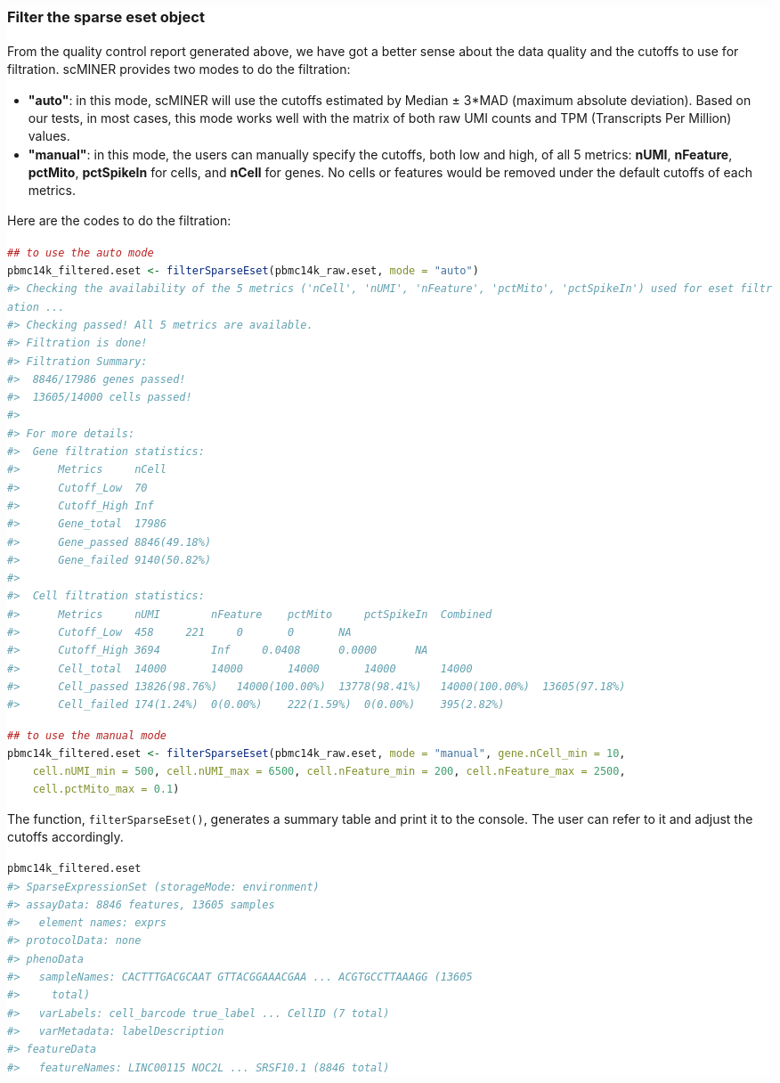 ### Filter the sparse eset object

From the quality control report generated above, we have got a better sense about the data quality and the cutoffs to use for filtration. scMINER provides two modes to do the filtration:
- **"auto"**: in this mode, scMINER will use the cutoffs estimated by Median ± 3*MAD (maximum absolute deviation). Based on our tests, in most cases, this mode works well with the matrix of both raw UMI counts and TPM (Transcripts Per Million) values.
- **"manual"**: in this mode, the users can manually specify the cutoffs, both low and high, of all 5 metrics: **nUMI**, **nFeature**, **pctMito**, **pctSpikeIn** for cells, and **nCell** for genes. No cells or features would be removed under the default cutoffs of each metrics.

Here are the codes to do the filtration:

```r
## to use the auto mode
pbmc14k_filtered.eset <- filterSparseEset(pbmc14k_raw.eset, mode = "auto")
#> Checking the availability of the 5 metrics ('nCell', 'nUMI', 'nFeature', 'pctMito', 'pctSpikeIn') used for eset filtration ...
#> Checking passed! All 5 metrics are available.
#> Filtration is done!
#> Filtration Summary:
#> 	8846/17986 genes passed!
#> 	13605/14000 cells passed!
#> 
#> For more details:
#> 	Gene filtration statistics:
#> 		Metrics		nCell
#> 		Cutoff_Low	70
#> 		Cutoff_High	Inf
#> 		Gene_total	17986
#> 		Gene_passed	8846(49.18%)
#> 		Gene_failed	9140(50.82%)
#> 
#> 	Cell filtration statistics:
#> 		Metrics		nUMI		nFeature	pctMito		pctSpikeIn	Combined
#> 		Cutoff_Low	458		221		0		0		NA
#> 		Cutoff_High	3694		Inf		0.0408		0.0000		NA
#> 		Cell_total	14000		14000		14000		14000		14000
#> 		Cell_passed	13826(98.76%)	14000(100.00%)	13778(98.41%)	14000(100.00%)	13605(97.18%)
#> 		Cell_failed	174(1.24%)	0(0.00%)	222(1.59%)	0(0.00%)	395(2.82%)
```


```r
## to use the manual mode
pbmc14k_filtered.eset <- filterSparseEset(pbmc14k_raw.eset, mode = "manual", gene.nCell_min = 10,
    cell.nUMI_min = 500, cell.nUMI_max = 6500, cell.nFeature_min = 200, cell.nFeature_max = 2500,
    cell.pctMito_max = 0.1)
```

The function, `filterSparseEset()`, generates a summary table and print it to the console. The user can refer to it and adjust the cutoffs accordingly.


```r
pbmc14k_filtered.eset
#> SparseExpressionSet (storageMode: environment)
#> assayData: 8846 features, 13605 samples 
#>   element names: exprs 
#> protocolData: none
#> phenoData
#>   sampleNames: CACTTTGACGCAAT GTTACGGAAACGAA ... ACGTGCCTTAAAGG (13605
#>     total)
#>   varLabels: cell_barcode true_label ... CellID (7 total)
#>   varMetadata: labelDescription
#> featureData
#>   featureNames: LINC00115 NOC2L ... SRSF10.1 (8846 total)
```